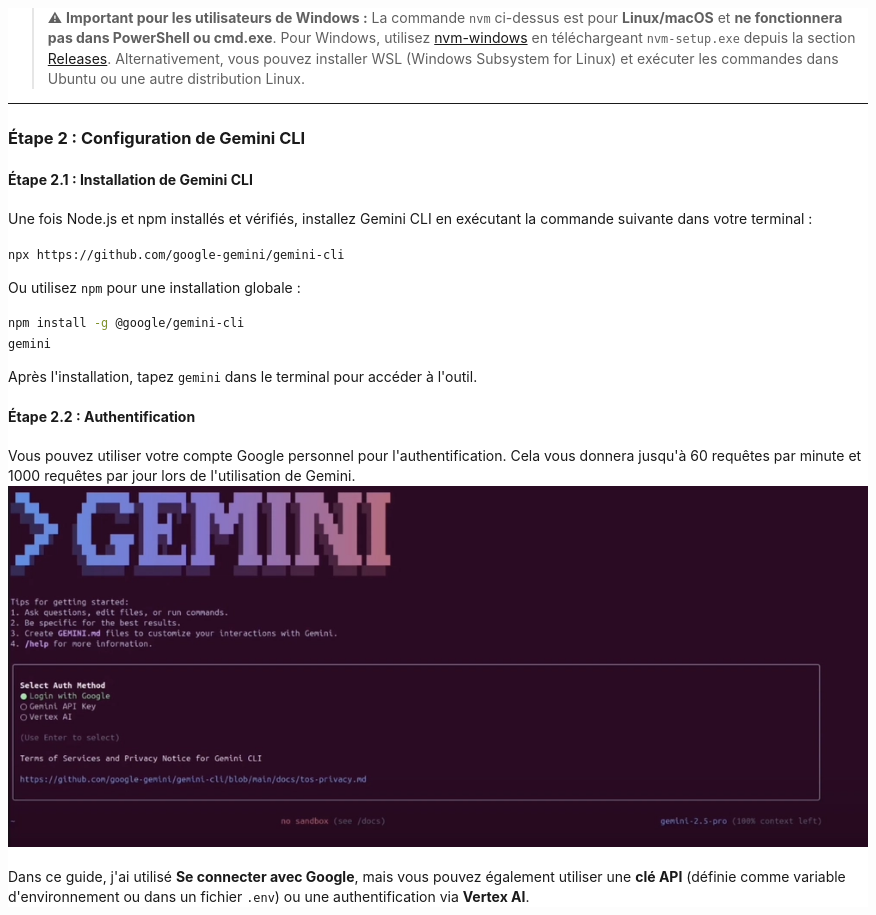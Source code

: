 > ⚠️ **Important pour les utilisateurs de Windows :**
> La commande `nvm` ci-dessus est pour **Linux/macOS** et **ne fonctionnera pas dans PowerShell ou cmd.exe**.
> Pour Windows, utilisez [nvm-windows](https://github.com/coreybutler/nvm-windows) en téléchargeant `nvm-setup.exe` depuis la section [Releases](https://github.com/coreybutler/nvm-windows/releases).
> Alternativement, vous pouvez installer WSL (Windows Subsystem for Linux) et exécuter les commandes dans Ubuntu ou une autre distribution Linux.

---
### Étape 2 : Configuration de Gemini CLI

#### Étape 2.1 : Installation de Gemini CLI
Une fois Node.js et npm installés et vérifiés, installez Gemini CLI en exécutant la commande suivante dans votre terminal :
```bash
npx https://github.com/google-gemini/gemini-cli
```
Ou utilisez `npm` pour une installation globale :
```bash
npm install -g @google/gemini-cli
gemini
```
Après l'installation, tapez `gemini` dans le terminal pour accéder à l'outil.



#### Étape 2.2 : Authentification
Vous pouvez utiliser votre compte Google personnel pour l'authentification. Cela vous donnera jusqu'à 60 requêtes par minute et 1000 requêtes par jour lors de l'utilisation de Gemini.
![First Run](assets/gemini_cli_1/auth.png)

Dans ce guide, j'ai utilisé **Se connecter avec Google**, mais vous pouvez également utiliser une **clé API** (définie comme variable d'environnement ou dans un fichier `.env`) ou une authentification via **Vertex AI**.
